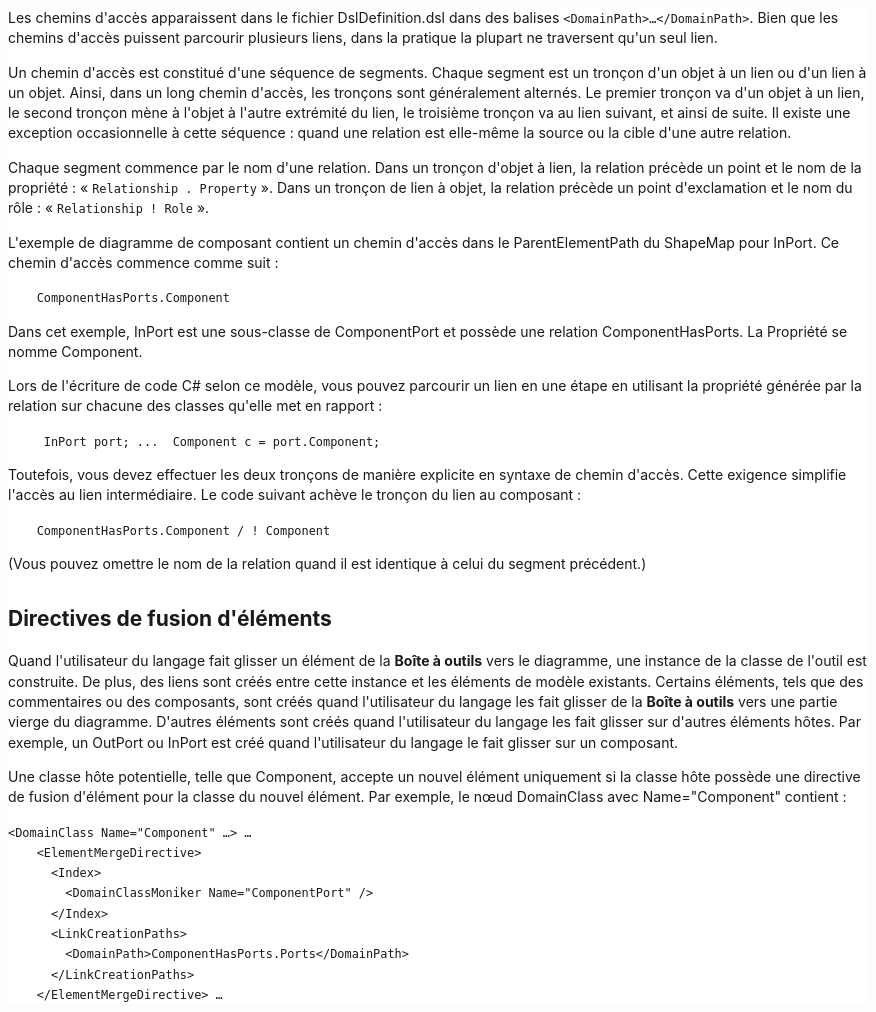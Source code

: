  Les chemins d'accès apparaissent dans le fichier DslDefinition.dsl dans des balises `<DomainPath>…</DomainPath>`.  Bien que les chemins d'accès puissent parcourir plusieurs liens, dans la pratique la plupart ne traversent qu'un seul lien.  
  
 Un chemin d'accès est constitué d'une séquence de segments.  Chaque segment est un tronçon d'un objet à un lien ou d'un lien à un objet.  Ainsi, dans un long chemin d'accès, les tronçons sont généralement alternés.  Le premier tronçon va d'un objet à un lien, le second tronçon mène à l'objet à l'autre extrémité du lien, le troisième tronçon va au lien suivant, et ainsi de suite.  Il existe une exception occasionnelle à cette séquence : quand une relation est elle\-même la source ou la cible d'une autre relation.  
  
 Chaque segment commence par le nom d'une relation.  Dans un tronçon d'objet à lien, la relation précède un point et le nom de la propriété : « `Relationship . Property` ».  Dans un tronçon de lien à objet, la relation précède un point d'exclamation et le nom du rôle : « `Relationship ! Role` ».  
  
 L'exemple de diagramme de composant contient un chemin d'accès dans le ParentElementPath du ShapeMap pour InPort.  Ce chemin d'accès commence comme suit :  
  
```  
    ComponentHasPorts.Component  
```  
  
 Dans cet exemple, InPort est une sous\-classe de ComponentPort et possède une relation ComponentHasPorts.  La Propriété se nomme Component.  
  
 Lors de l'écriture de code C\# selon ce modèle, vous pouvez parcourir un lien en une étape en utilisant la propriété générée par la relation sur chacune des classes qu'elle met en rapport :  
  
```  
     InPort port; ...  Component c = port.Component;  
```  
  
 Toutefois, vous devez effectuer les deux tronçons de manière explicite en syntaxe de chemin d'accès.  Cette exigence simplifie l'accès au lien intermédiaire.  Le code suivant achève le tronçon du lien au composant :  
  
```  
    ComponentHasPorts.Component / ! Component  
```  
  
 \(Vous pouvez omettre le nom de la relation quand il est identique à celui du segment précédent.\)  
  
## Directives de fusion d'éléments  
 Quand l'utilisateur du langage fait glisser un élément de la **Boîte à outils** vers le diagramme, une instance de la classe de l'outil est construite.  De plus, des liens sont créés entre cette instance et les éléments de modèle existants.  Certains éléments, tels que des commentaires ou des composants, sont créés quand l'utilisateur du langage les fait glisser de la **Boîte à outils** vers une partie vierge du diagramme.  D'autres éléments sont créés quand l'utilisateur du langage les fait glisser sur d'autres éléments hôtes.  Par exemple, un OutPort ou InPort est créé quand l'utilisateur du langage le fait glisser sur un composant.  
  
 Une classe hôte potentielle, telle que Component, accepte un nouvel élément uniquement si la classe hôte possède une directive de fusion d'élément pour la classe du nouvel élément.  Par exemple, le nœud DomainClass avec Name\="Component" contient :  
  
```  
<DomainClass Name="Component" …> …  
    <ElementMergeDirective>  
      <Index>  
        <DomainClassMoniker Name="ComponentPort" />  
      </Index>  
      <LinkCreationPaths>  
        <DomainPath>ComponentHasPorts.Ports</DomainPath>  
      </LinkCreationPaths>  
    </ElementMergeDirective> …  
```  
  